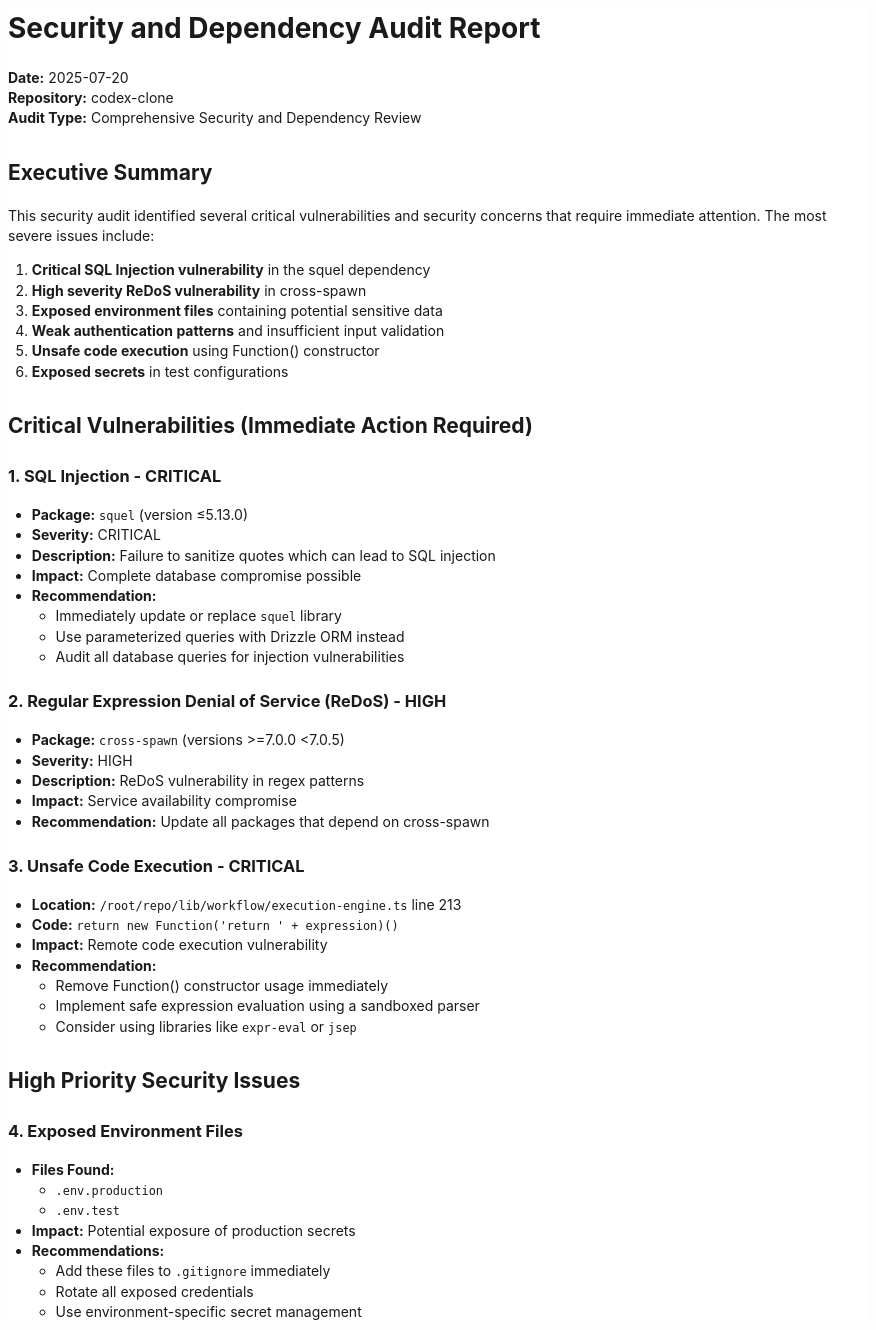 # Security and Dependency Audit Report

**Date:** 2025-07-20  
**Repository:** codex-clone  
**Audit Type:** Comprehensive Security and Dependency Review

## Executive Summary

This security audit identified several critical vulnerabilities and security concerns that require immediate attention. The most severe issues include:

1. **Critical SQL Injection vulnerability** in the squel dependency
2. **High severity ReDoS vulnerability** in cross-spawn
3. **Exposed environment files** containing potential sensitive data
4. **Weak authentication patterns** and insufficient input validation
5. **Unsafe code execution** using Function() constructor
6. **Exposed secrets** in test configurations

## Critical Vulnerabilities (Immediate Action Required)

### 1. SQL Injection - CRITICAL
- **Package:** `squel` (version ≤5.13.0)
- **Severity:** CRITICAL
- **Description:** Failure to sanitize quotes which can lead to SQL injection
- **Impact:** Complete database compromise possible
- **Recommendation:** 
  - Immediately update or replace `squel` library
  - Use parameterized queries with Drizzle ORM instead
  - Audit all database queries for injection vulnerabilities

### 2. Regular Expression Denial of Service (ReDoS) - HIGH
- **Package:** `cross-spawn` (versions >=7.0.0 <7.0.5)
- **Severity:** HIGH
- **Description:** ReDoS vulnerability in regex patterns
- **Impact:** Service availability compromise
- **Recommendation:** Update all packages that depend on cross-spawn

### 3. Unsafe Code Execution - CRITICAL
- **Location:** `/root/repo/lib/workflow/execution-engine.ts` line 213
- **Code:** `return new Function('return ' + expression)()`
- **Impact:** Remote code execution vulnerability
- **Recommendation:** 
  - Remove Function() constructor usage immediately
  - Implement safe expression evaluation using a sandboxed parser
  - Consider using libraries like `expr-eval` or `jsep`

## High Priority Security Issues

### 4. Exposed Environment Files
- **Files Found:**
  - `.env.production`
  - `.env.test`
- **Impact:** Potential exposure of production secrets
- **Recommendations:**
  - Add these files to `.gitignore` immediately
  - Rotate all exposed credentials
  - Use environment-specific secret management
